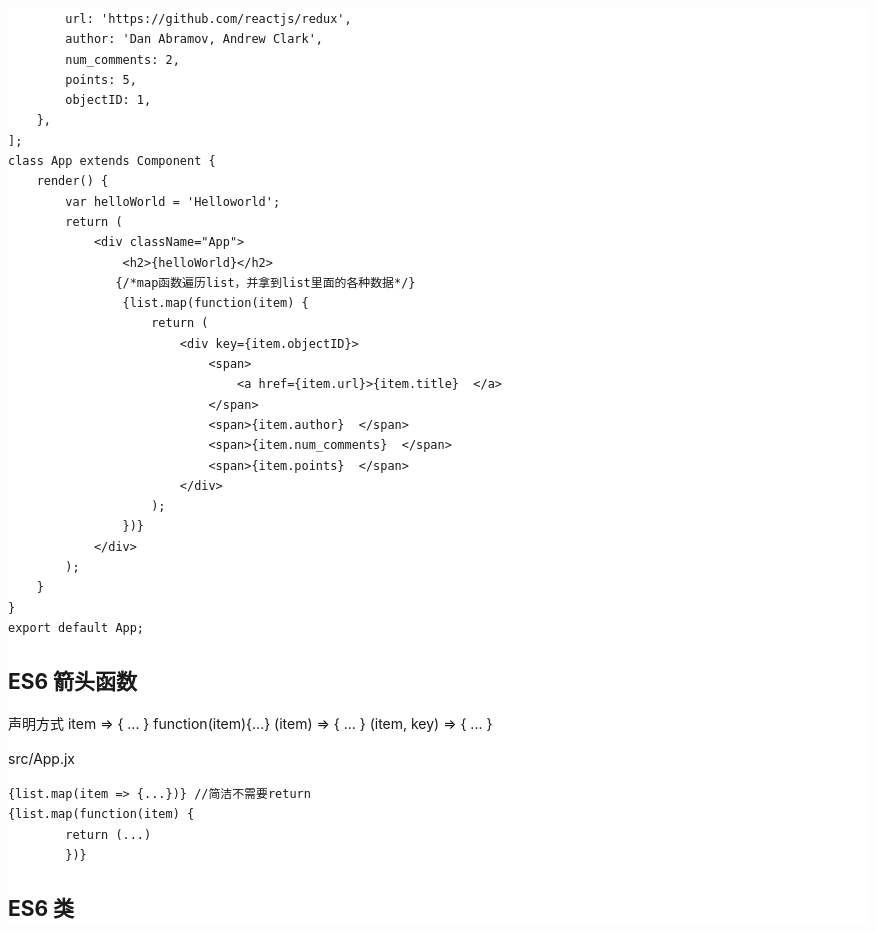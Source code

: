 ```react
        url: 'https://github.com/reactjs/redux',
        author: 'Dan Abramov, Andrew Clark',
        num_comments: 2,
        points: 5,
        objectID: 1,
    },
];
class App extends Component {
    render() {
        var helloWorld = 'Helloworld';
        return (
            <div className="App">
                <h2>{helloWorld}</h2>
               {/*map函数遍历list，并拿到list里面的各种数据*/}
                {list.map(function(item) {
                    return (
                        <div key={item.objectID}>
                            <span>
                                <a href={item.url}>{item.title}  </a>
                            </span>
                            <span>{item.author}  </span>
                            <span>{item.num_comments}  </span>
                            <span>{item.points}  </span>
                        </div>
                    );
                })}
            </div>
        );
    }
}
export default App;
```

## ES6 箭头函数

声明方式
item => { ... }   function(item){...}
(item) => { ... }
(item, key) => { ... }

src/App.jx

```react
{list.map(item => {...})} //简洁不需要return
{list.map(function(item) {
        return (...)
        })}
```

## ES6 类

